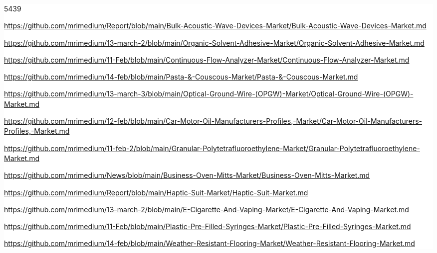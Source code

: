 5439</p><p><a href="https://github.com/mrimedium/Report/blob/main/Bulk-Acoustic-Wave-Devices-Market/Bulk-Acoustic-Wave-Devices-Market.md">https://github.com/mrimedium/Report/blob/main/Bulk-Acoustic-Wave-Devices-Market/Bulk-Acoustic-Wave-Devices-Market.md</a></p><p><a href="https://github.com/mrimedium/13-march-2/blob/main/Organic-Solvent-Adhesive-Market/Organic-Solvent-Adhesive-Market.md">https://github.com/mrimedium/13-march-2/blob/main/Organic-Solvent-Adhesive-Market/Organic-Solvent-Adhesive-Market.md</a></p><p><a href="https://github.com/mrimedium/11-Feb/blob/main/Continuous-Flow-Analyzer-Market/Continuous-Flow-Analyzer-Market.md">https://github.com/mrimedium/11-Feb/blob/main/Continuous-Flow-Analyzer-Market/Continuous-Flow-Analyzer-Market.md</a></p><p><a href="https://github.com/mrimedium/14-feb/blob/main/Pasta-&-Couscous-Market/Pasta-&-Couscous-Market.md">https://github.com/mrimedium/14-feb/blob/main/Pasta-&-Couscous-Market/Pasta-&-Couscous-Market.md</a></p><p><a href="https://github.com/mrimedium/13-march-3/blob/main/Optical-Ground-Wire-(OPGW)-Market/Optical-Ground-Wire-(OPGW)-Market.md">https://github.com/mrimedium/13-march-3/blob/main/Optical-Ground-Wire-(OPGW)-Market/Optical-Ground-Wire-(OPGW)-Market.md</a></p><p><a href="https://github.com/mrimedium/12-feb/blob/main/Car-Motor-Oil-Manufacturers-Profiles,-Market/Car-Motor-Oil-Manufacturers-Profiles,-Market.md">https://github.com/mrimedium/12-feb/blob/main/Car-Motor-Oil-Manufacturers-Profiles,-Market/Car-Motor-Oil-Manufacturers-Profiles,-Market.md</a></p><p><a href="https://github.com/mrimedium/11-feb-2/blob/main/Granular-Polytetrafluoroethylene-Market/Granular-Polytetrafluoroethylene-Market.md">https://github.com/mrimedium/11-feb-2/blob/main/Granular-Polytetrafluoroethylene-Market/Granular-Polytetrafluoroethylene-Market.md</a></p><p><a href="https://github.com/mrimedium/News/blob/main/Business-Oven-Mitts-Market/Business-Oven-Mitts-Market.md">https://github.com/mrimedium/News/blob/main/Business-Oven-Mitts-Market/Business-Oven-Mitts-Market.md</a></p><p><a href="https://github.com/mrimedium/Report/blob/main/Haptic-Suit-Market/Haptic-Suit-Market.md">https://github.com/mrimedium/Report/blob/main/Haptic-Suit-Market/Haptic-Suit-Market.md</a></p><p><a href="https://github.com/mrimedium/13-march-2/blob/main/E-Cigarette-And-Vaping-Market/E-Cigarette-And-Vaping-Market.md">https://github.com/mrimedium/13-march-2/blob/main/E-Cigarette-And-Vaping-Market/E-Cigarette-And-Vaping-Market.md</a></p><p><a href="https://github.com/mrimedium/11-Feb/blob/main/Plastic-Pre-Filled-Syringes-Market/Plastic-Pre-Filled-Syringes-Market.md">https://github.com/mrimedium/11-Feb/blob/main/Plastic-Pre-Filled-Syringes-Market/Plastic-Pre-Filled-Syringes-Market.md</a></p><p><a href="https://github.com/mrimedium/14-feb/blob/main/Weather-Resistant-Flooring-Market/Weather-Resistant-Flooring-Market.md">https://github.com/mrimedium/14-feb/blob/main/Weather-Resistant-Flooring-Market/Weather-Resistant-Flooring-Market.md</a></p>
